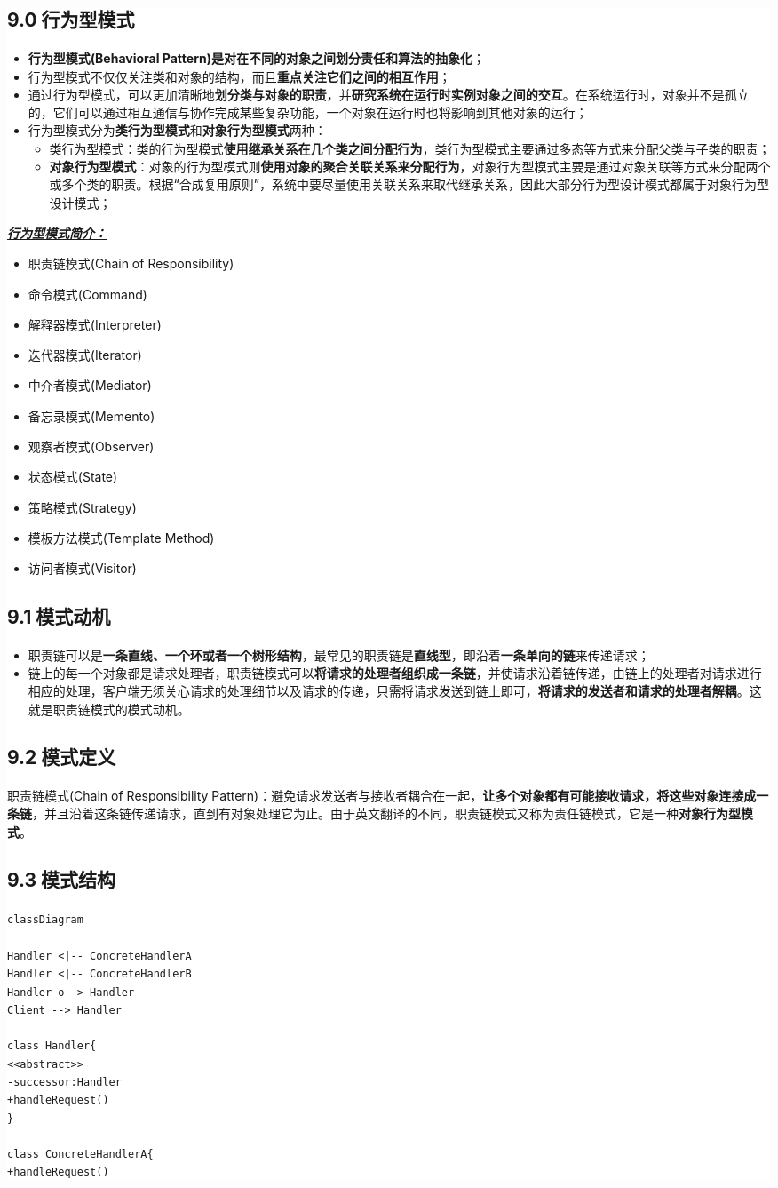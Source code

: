
## 9.0 行为型模式

- **行为型模式(Behavioral Pattern)**是对**在不同的对象之间划分责任和算法的抽象化**；
- 行为型模式不仅仅关注类和对象的结构，而且**重点关注它们之间的相互作用**；
- 通过行为型模式，可以更加清晰地**划分类与对象的职责**，并**研究系统在运行时实例对象之间的交互**。在系统运行时，对象并不是孤立的，它们可以通过相互通信与协作完成某些复杂功能，一个对象在运行时也将影响到其他对象的运行；
- 行为型模式分为**类行为型模式**和**对象行为型模式**两种：
  - 类行为型模式：类的行为型模式**使用继承关系在几个类之间分配行为**，类行为型模式主要通过多态等方式来分配父类与子类的职责；
  - **对象行为型模式**：对象的行为型模式则**使用对象的聚合关联关系来分配行为**，对象行为型模式主要是通过对象关联等方式来分配两个或多个类的职责。根据“合成复用原则”，系统中要尽量使用关联关系来取代继承关系，因此大部分行为型设计模式都属于对象行为型设计模式；

**<u>*行为型模式简介：*</u>**

- 职责链模式(Chain of Responsibility)

- 命令模式(Command)

- 解释器模式(Interpreter)

- 迭代器模式(Iterator)

- 中介者模式(Mediator)

- 备忘录模式(Memento)

- 观察者模式(Observer)

- 状态模式(State)

- 策略模式(Strategy)

- 模板方法模式(Template Method)

- 访问者模式(Visitor)



## 9.1 模式动机

- 职责链可以是**一条直线、一个环或者一个树形结构**，最常见的职责链是**直线型**，即沿着**一条单向的链**来传递请求；
- 链上的每一个对象都是请求处理者，职责链模式可以**将请求的处理者组织成一条链**，并使请求沿着链传递，由链上的处理者对请求进行相应的处理，客户端无须关心请求的处理细节以及请求的传递，只需将请求发送到链上即可，**将请求的发送者和请求的处理者解耦**。这就是职责链模式的模式动机。



## 9.2 模式定义

职责链模式(Chain of Responsibility Pattern)：避免请求发送者与接收者耦合在一起，**让多个对象都有可能接收请求，将这些对象连接成一条链**，并且沿着这条链传递请求，直到有对象处理它为止。由于英文翻译的不同，职责链模式又称为责任链模式，它是一种**对象行为型模式**。



## 9.3 模式结构

```mermaid
classDiagram

Handler <|-- ConcreteHandlerA
Handler <|-- ConcreteHandlerB
Handler o--> Handler
Client --> Handler

class Handler{
<<abstract>>
-successor:Handler
+handleRequest()
}

class ConcreteHandlerA{
+handleRequest()
```